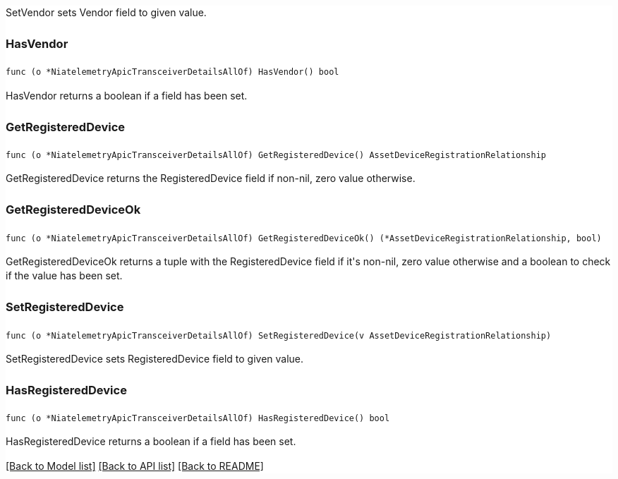 SetVendor sets Vendor field to given value.

### HasVendor

`func (o *NiatelemetryApicTransceiverDetailsAllOf) HasVendor() bool`

HasVendor returns a boolean if a field has been set.

### GetRegisteredDevice

`func (o *NiatelemetryApicTransceiverDetailsAllOf) GetRegisteredDevice() AssetDeviceRegistrationRelationship`

GetRegisteredDevice returns the RegisteredDevice field if non-nil, zero value otherwise.

### GetRegisteredDeviceOk

`func (o *NiatelemetryApicTransceiverDetailsAllOf) GetRegisteredDeviceOk() (*AssetDeviceRegistrationRelationship, bool)`

GetRegisteredDeviceOk returns a tuple with the RegisteredDevice field if it's non-nil, zero value otherwise
and a boolean to check if the value has been set.

### SetRegisteredDevice

`func (o *NiatelemetryApicTransceiverDetailsAllOf) SetRegisteredDevice(v AssetDeviceRegistrationRelationship)`

SetRegisteredDevice sets RegisteredDevice field to given value.

### HasRegisteredDevice

`func (o *NiatelemetryApicTransceiverDetailsAllOf) HasRegisteredDevice() bool`

HasRegisteredDevice returns a boolean if a field has been set.


[[Back to Model list]](../README.md#documentation-for-models) [[Back to API list]](../README.md#documentation-for-api-endpoints) [[Back to README]](../README.md)


